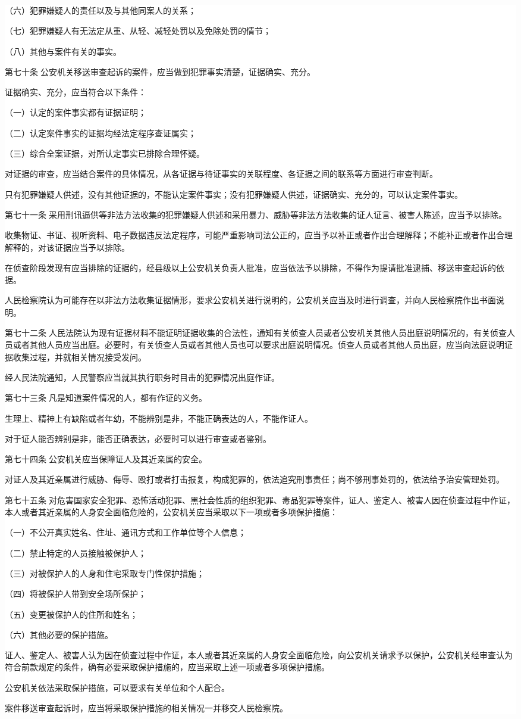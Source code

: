 （六）犯罪嫌疑人的责任以及与其他同案人的关系；

（七）犯罪嫌疑人有无法定从重、从轻、减轻处罚以及免除处罚的情节；

（八）其他与案件有关的事实。

第七十条 公安机关移送审查起诉的案件，应当做到犯罪事实清楚，证据确实、充分。

证据确实、充分，应当符合以下条件：

（一）认定的案件事实都有证据证明；

（二）认定案件事实的证据均经法定程序查证属实；

（三）综合全案证据，对所认定事实已排除合理怀疑。

对证据的审查，应当结合案件的具体情况，从各证据与待证事实的关联程度、各证据之间的联系等方面进行审查判断。

只有犯罪嫌疑人供述，没有其他证据的，不能认定案件事实；没有犯罪嫌疑人供述，证据确实、充分的，可以认定案件事实。

第七十一条 采用刑讯逼供等非法方法收集的犯罪嫌疑人供述和采用暴力、威胁等非法方法收集的证人证言、被害人陈述，应当予以排除。

收集物证、书证、视听资料、电子数据违反法定程序，可能严重影响司法公正的，应当予以补正或者作出合理解释；不能补正或者作出合理解释的，对该证据应当予以排除。

在侦查阶段发现有应当排除的证据的，经县级以上公安机关负责人批准，应当依法予以排除，不得作为提请批准逮捕、移送审查起诉的依据。

人民检察院认为可能存在以非法方法收集证据情形，要求公安机关进行说明的，公安机关应当及时进行调查，并向人民检察院作出书面说明。

第七十二条 人民法院认为现有证据材料不能证明证据收集的合法性，通知有关侦查人员或者公安机关其他人员出庭说明情况的，有关侦查人员或者其他人员应当出庭。必要时，有关侦查人员或者其他人员也可以要求出庭说明情况。侦查人员或者其他人员出庭，应当向法庭说明证据收集过程，并就相关情况接受发问。

经人民法院通知，人民警察应当就其执行职务时目击的犯罪情况出庭作证。

第七十三条 凡是知道案件情况的人，都有作证的义务。

生理上、精神上有缺陷或者年幼，不能辨别是非，不能正确表达的人，不能作证人。

对于证人能否辨别是非，能否正确表达，必要时可以进行审查或者鉴别。

第七十四条 公安机关应当保障证人及其近亲属的安全。

对证人及其近亲属进行威胁、侮辱、殴打或者打击报复，构成犯罪的，依法追究刑事责任；尚不够刑事处罚的，依法给予治安管理处罚。

第七十五条 对危害国家安全犯罪、恐怖活动犯罪、黑社会性质的组织犯罪、毒品犯罪等案件，证人、鉴定人、被害人因在侦查过程中作证，本人或者其近亲属的人身安全面临危险的，公安机关应当采取以下一项或者多项保护措施：

（一）不公开真实姓名、住址、通讯方式和工作单位等个人信息；

（二）禁止特定的人员接触被保护人；

（三）对被保护人的人身和住宅采取专门性保护措施；

（四）将被保护人带到安全场所保护；

（五）变更被保护人的住所和姓名；

（六）其他必要的保护措施。

证人、鉴定人、被害人认为因在侦查过程中作证，本人或者其近亲属的人身安全面临危险，向公安机关请求予以保护，公安机关经审查认为符合前款规定的条件，确有必要采取保护措施的，应当采取上述一项或者多项保护措施。

公安机关依法采取保护措施，可以要求有关单位和个人配合。

案件移送审查起诉时，应当将采取保护措施的相关情况一并移交人民检察院。
